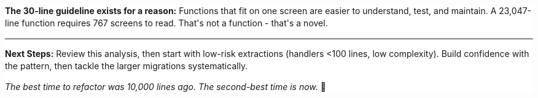 **The 30-line guideline exists for a reason:** Functions that fit on one screen are easier to understand, test, and maintain. A 23,047-line function requires 767 screens to read. That's not a function - that's a novel.

---

**Next Steps:** Review this analysis, then start with low-risk extractions (handlers <100 lines, low complexity). Build confidence with the pattern, then tackle the larger migrations systematically.

*The best time to refactor was 10,000 lines ago. The second-best time is now.* 🧹
